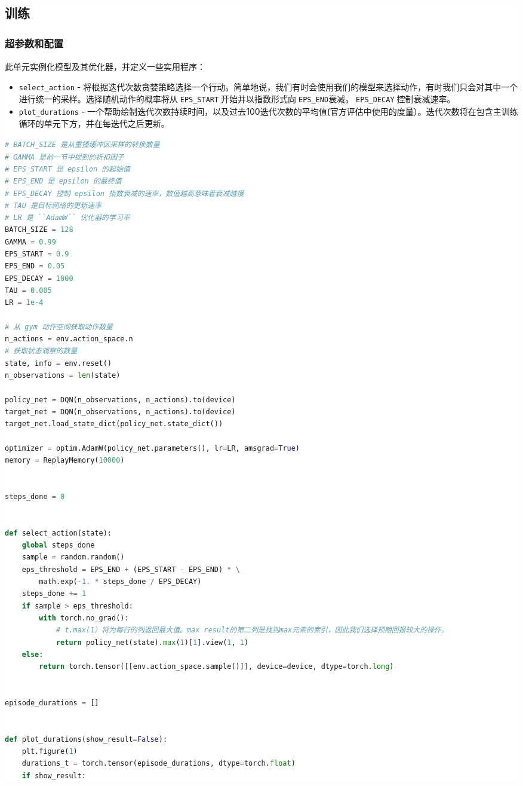 ## 训练

### 超参数和配置

此单元实例化模型及其优化器，并定义一些实用程序：

*   `select_action` - 将根据迭代次数贪婪策略选择一个行动。简单地说，我们有时会使用我们的模型来选择动作，有时我们只会对其中一个进行统一的采样。选择随机动作的概率将从 `EPS_START` 开始并以指数形式向 `EPS_END`衰减。 `EPS_DECAY` 控制衰减速率。
*   `plot_durations` - 一个帮助绘制迭代次数持续时间，以及过去100迭代次数的平均值(官方评估中使用的度量）。迭代次数将在包含主训练循环的单元下方，并在每迭代之后更新。

```py
# BATCH_SIZE 是从重播缓冲区采样的转换数量
# GAMMA 是前一节中提到的折扣因子
# EPS_START 是 epsilon 的起始值
# EPS_END 是 epsilon 的最终值
# EPS_DECAY 控制 epsilon 指数衰减的速率，数值越高意味着衰减越慢
# TAU 是目标网络的更新速率
# LR 是 ``AdamW`` 优化器的学习率
BATCH_SIZE = 128
GAMMA = 0.99
EPS_START = 0.9
EPS_END = 0.05
EPS_DECAY = 1000
TAU = 0.005
LR = 1e-4

# 从 gym 动作空间获取动作数量
n_actions = env.action_space.n
# 获取状态观察的数量
state, info = env.reset()
n_observations = len(state)

policy_net = DQN(n_observations, n_actions).to(device)
target_net = DQN(n_observations, n_actions).to(device)
target_net.load_state_dict(policy_net.state_dict())

optimizer = optim.AdamW(policy_net.parameters(), lr=LR, amsgrad=True)
memory = ReplayMemory(10000)


steps_done = 0


def select_action(state):
    global steps_done
    sample = random.random()
    eps_threshold = EPS_END + (EPS_START - EPS_END) * \
        math.exp(-1. * steps_done / EPS_DECAY)
    steps_done += 1
    if sample > eps_threshold:
        with torch.no_grad():
            # t.max(1）将为每行的列返回最大值。max result的第二列是找到max元素的索引，因此我们选择预期回报较大的操作。
            return policy_net(state).max(1)[1].view(1, 1)
    else:
        return torch.tensor([[env.action_space.sample()]], device=device, dtype=torch.long)


episode_durations = []


def plot_durations(show_result=False):
    plt.figure(1)
    durations_t = torch.tensor(episode_durations, dtype=torch.float)
    if show_result:
```